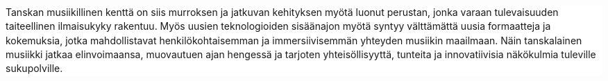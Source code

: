 Tanskan musiikillinen kenttä on siis murroksen ja jatkuvan kehityksen myötä luonut perustan, jonka varaan tulevaisuuden taiteellinen ilmaisukyky rakentuu. Myös uusien teknologioiden sisäänajon myötä syntyy välttämättä uusia formaatteja ja kokemuksia, jotka mahdollistavat henkilökohtaisemman ja immersiivisemmän yhteyden musiikin maailmaan. Näin tanskalainen musiikki jatkaa elinvoimaansa, muovautuen ajan hengessä ja tarjoten yhteisöllisyyttä, tunteita ja innovatiivisia näkökulmia tuleville sukupolville.
